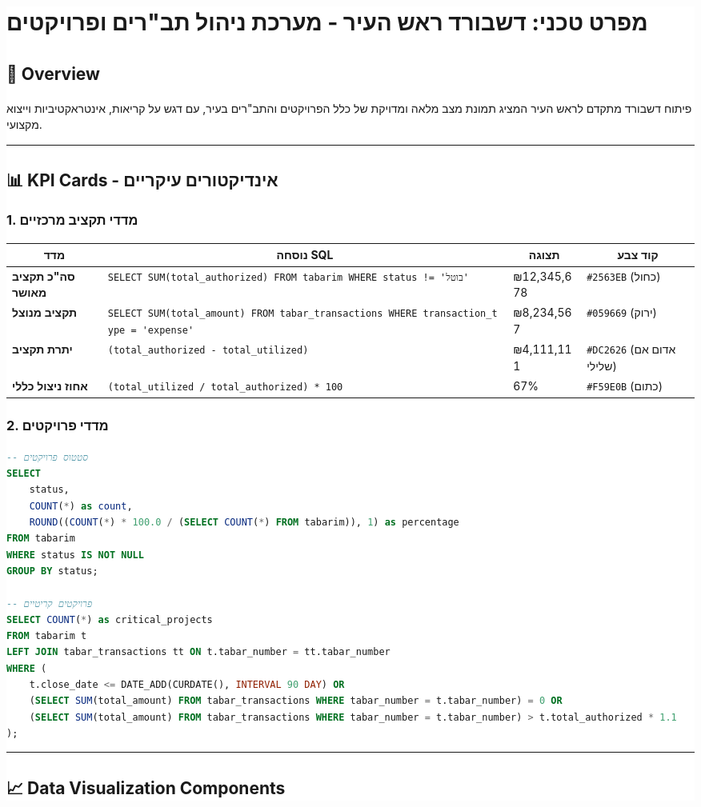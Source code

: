 # מפרט טכני: דשבורד ראש העיר - מערכת ניהול תב"רים ופרויקטים

## 🎯 Overview
פיתוח דשבורד מתקדם לראש העיר המציג תמונת מצב מלאה ומדויקת של כלל הפרויקטים והתב"רים בעיר, עם דגש על קריאות, אינטראקטיביות וייצוא מקצועי.

---

## 📊 KPI Cards - אינדיקטורים עיקריים

### 1. מדדי תקציב מרכזיים

| מדד | נוסחה SQL | תצוגה | קוד צבע |
|------|-----------|--------|----------|
| **סה"כ תקציב מאושר** | `SELECT SUM(total_authorized) FROM tabarim WHERE status != 'בוטל'` | ₪12,345,678 | `#2563EB` (כחול) |
| **תקציב מנוצל** | `SELECT SUM(total_amount) FROM tabar_transactions WHERE transaction_type = 'expense'` | ₪8,234,567 | `#059669` (ירוק) |
| **יתרת תקציב** | `(total_authorized - total_utilized)` | ₪4,111,111 | `#DC2626` (אדום אם שלילי) |
| **אחוז ניצול כללי** | `(total_utilized / total_authorized) * 100` | 67% | `#F59E0B` (כתום) |

### 2. מדדי פרויקטים

```sql
-- סטטוס פרויקטים
SELECT 
    status,
    COUNT(*) as count,
    ROUND((COUNT(*) * 100.0 / (SELECT COUNT(*) FROM tabarim)), 1) as percentage
FROM tabarim 
WHERE status IS NOT NULL
GROUP BY status;

-- פרויקטים קריטיים
SELECT COUNT(*) as critical_projects
FROM tabarim t
LEFT JOIN tabar_transactions tt ON t.tabar_number = tt.tabar_number
WHERE (
    t.close_date <= DATE_ADD(CURDATE(), INTERVAL 90 DAY) OR
    (SELECT SUM(total_amount) FROM tabar_transactions WHERE tabar_number = t.tabar_number) = 0 OR
    (SELECT SUM(total_amount) FROM tabar_transactions WHERE tabar_number = t.tabar_number) > t.total_authorized * 1.1
);
```

---

## 📈 Data Visualization Components
